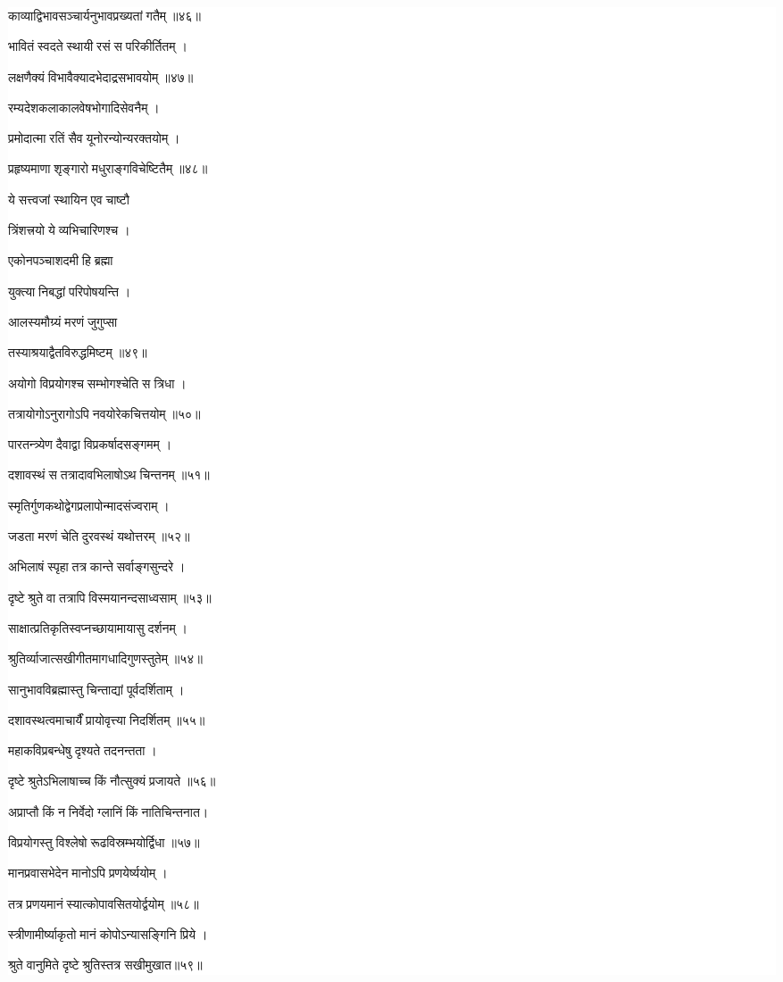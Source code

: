 काव्याद्विभावसञ्चार्यनुभावप्रख्यतां गतैम् ॥४६॥

भावितं स्वदते स्थायी रसं स परिकीर्तितम् ।

लक्षणैक्यं विभावैक्यादभेदाद्रसभावयोम् ॥४७॥

रम्यदेशकलाकालवेषभोगादिसेवनैम् ।

प्रमोदात्मा रतिं सैव यूनोरन्योन्यरक्तयोम् ।

प्रहृष्यमाणा शृङ्गारो मधुराङ्गविचेष्टितैम् ॥४८॥



ये सत्त्वजां स्थायिन एव चाष्टौ

त्रिंशत्त्रयो ये व्यभिचारिणश्च ।

एकोनपञ्चाशदमी हि ब्रह्मा

युक्त्या निबद्धां परिपोषयन्ति ।

आलस्यमौग्र्यं मरणं जुगुप्सा

तस्याश्रयाद्वैतविरुद्धमिष्टम् ॥४९॥



अयोगो विप्रयोगश्च सम्भोगश्चेति स त्रिधा ।

तत्रायोगोऽनुरागोऽपि नवयोरेकचित्तयोम् ॥५०॥

पारतन्त्र्येण दैवाद्वा विप्रकर्षादसङ्गमम् ।

दशावस्थं स तत्रादावभिलाषोऽथ चिन्तनम् ॥५१॥

स्मृतिर्गुणकथोद्वेगप्रलापोन्मादसंज्वराम् ।

जडता मरणं चेति दुरवस्थं यथोत्तरम् ॥५२॥

अभिलाषं स्पृहा तत्र कान्ते सर्वाङ्गसुन्दरे ।

दृष्टे श्रुते वा तत्रापि विस्मयानन्दसाध्वसाम् ॥५३॥

साक्षात्प्रतिकृतिस्वप्नच्छायामायासु दर्शनम् ।

श्रुतिर्व्याजात्सखीगीतमागधादिगुणस्तुतेम् ॥५४॥

सानुभावविब्रह्मास्तु चिन्ताद्यां पूर्वदर्शिताम् ।

दशावस्थत्वमाचार्यैं प्रायोवृत्त्या निदर्शितम् ॥५५॥

महाकविप्रबन्धेषु दृश्यते तदनन्तता ।

दृष्टे श्रुतेऽभिलाषाच्च किं नौत्सुक्यं प्रजायते ॥५६॥

अप्राप्तौ किं न निर्वेदो ग्लानिं किं नातिचिन्तनात।

विप्रयोगस्तु विश्लेषो रूढविस्रम्भयोर्द्विधा ॥५७॥

मानप्रवासभेदेन मानोऽपि प्रणयेर्ष्ययोम् ।

तत्र प्रणयमानं स्यात्कोपावसितयोर्द्वयोम् ॥५८॥

स्त्रीणामीर्ष्याकृतो मानं कोपोऽन्यासङ्गिनि प्रिये ।

श्रुते वानुमिते दृष्टे श्रुतिस्तत्र सखीमुखात॥५९॥
